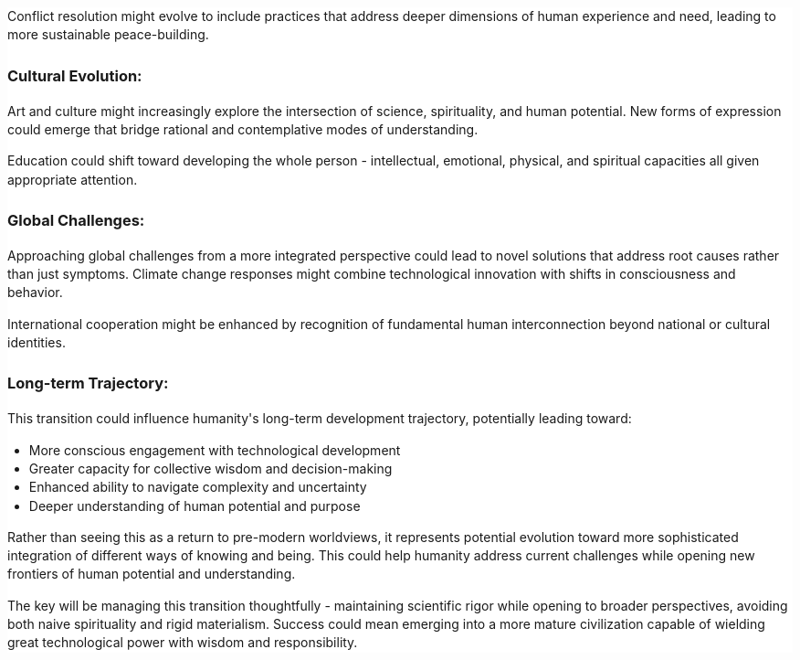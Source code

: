 Conflict resolution might evolve to include practices that address deeper dimensions of human experience and need, leading to more sustainable peace-building.

### Cultural Evolution:
Art and culture might increasingly explore the intersection of science, spirituality, and human potential. New forms of expression could emerge that bridge rational and contemplative modes of understanding.

Education could shift toward developing the whole person - intellectual, emotional, physical, and spiritual capacities all given appropriate attention.

### Global Challenges:
Approaching global challenges from a more integrated perspective could lead to novel solutions that address root causes rather than just symptoms. Climate change responses might combine technological innovation with shifts in consciousness and behavior.

International cooperation might be enhanced by recognition of fundamental human interconnection beyond national or cultural identities.

### Long-term Trajectory:
This transition could influence humanity's long-term development trajectory, potentially leading toward:

- More conscious engagement with technological development
- Greater capacity for collective wisdom and decision-making
- Enhanced ability to navigate complexity and uncertainty
- Deeper understanding of human potential and purpose

Rather than seeing this as a return to pre-modern worldviews, it represents potential evolution toward more sophisticated integration of different ways of knowing and being. This could help humanity address current challenges while opening new frontiers of human potential and understanding.

The key will be managing this transition thoughtfully - maintaining scientific rigor while opening to broader perspectives, avoiding both naive spirituality and rigid materialism. Success could mean emerging into a more mature civilization capable of wielding great technological power with wisdom and responsibility.
